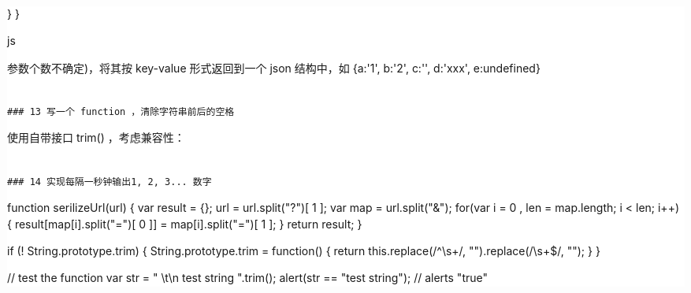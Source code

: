 }
}

``` 

```

js

``` 

```

参数个数不确定)，将其按 key-value 形式返回到一个 json 结构中，如
{a:'1', b:'2', c:'', d:'xxx', e:undefined}

``` 

### 13 写一个 function ，清除字符串前后的空格

```

使用自带接口 trim() ，考虑兼容性：

``` 

### 14 实现每隔一秒钟输出1, 2, 3... 数字

```

function serilizeUrl(url) {
var result = {}; 
url = url.split("?")[ 1 ]; 
var map = url.split("&"); 
for(var i = 0 , len = map.length; i < len; i++) {
result[map[i].split("=")[ 0 ]] = map[i].split("=")[ 1 ]; 
}
return result; 
}

``` 

```

if (! String.prototype.trim) {
String.prototype.trim = function() {
return this.replace(/^\s+/, "").replace(/\s+$/, ""); 
}
}

``` 

```

// test the function
var str = " \t\n test string ".trim(); 
alert(str == "test string"); // alerts "true"

``` 

```
